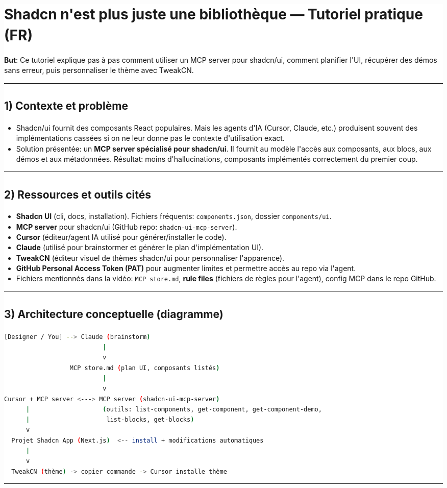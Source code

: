 # Shadcn n'est plus juste une bibliothèque — Tutoriel pratique (FR)

**But**: Ce tutoriel explique pas à pas comment utiliser un MCP server pour shadcn/ui, comment planifier l'UI, récupérer des démos sans erreur, puis personnaliser le thème avec TweakCN.

---

## 1) Contexte et problème

- Shadcn/ui fournit des composants React populaires. Mais les agents d'IA (Cursor, Claude, etc.) produisent souvent des implémentations cassées si on ne leur donne pas le contexte d'utilisation exact.
- Solution présentée: un **MCP server spécialisé pour shadcn/ui**. Il fournit au modèle l'accès aux composants, aux blocs, aux démos et aux métadonnées. Résultat: moins d'hallucinations, composants implémentés correctement du premier coup.

---

## 2) Ressources et outils cités

- **Shadcn UI** (cli, docs, installation). Fichiers fréquents: `components.json`, dossier `components/ui`.
- **MCP server** pour shadcn/ui (GitHub repo: `shadcn-ui-mcp-server`).
- **Cursor** (éditeur/agent IA utilisé pour générer/installer le code).
- **Claude** (utilisé pour brainstormer et générer le plan d'implémentation UI).
- **TweakCN** (éditeur visuel de thèmes shadcn/ui pour personnaliser l'apparence).
- **GitHub Personal Access Token (PAT)** pour augmenter limites et permettre accès au repo via l'agent.
- Fichiers mentionnés dans la vidéo: `MCP store.md`, **rule files** (fichiers de règles pour l'agent), config MCP dans le repo GitHub.

---

## 3) Architecture conceptuelle (diagramme)

```bash
[Designer / You] --> Claude (brainstorm)
                           |
                           v
                  MCP store.md (plan UI, composants listés)
                           |
                           v
Cursor + MCP server <---> MCP server (shadcn-ui-mcp-server)
      |                    (outils: list-components, get-component, get-component-demo,
      |                     list-blocks, get-blocks)
      v
  Projet Shadcn App (Next.js)  <-- install + modifications automatiques
      |
      v
  TweakCN (thème) -> copier commande -> Cursor installe thème

```

---